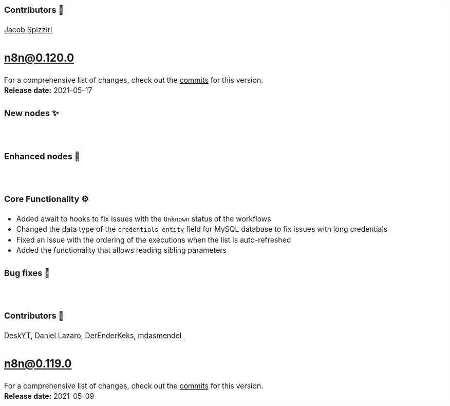 ### Contributors 🙌

[Jacob Spizziri](https://github.com/jspizziri)

## n8n@0.120.0
For a comprehensive list of changes, check out the [commits](https://github.com/n8n-io/n8n/compare/n8n@0.119.0...n8n@0.120.0) for this version.<br />
**Release date:** 2021-05-17

### New nodes ✨
<br />
<Changelog node="n8n-nodes-base.iCal" title="iCalendar" />

### Enhanced nodes 🚀
<br />
<Changelog node="n8n-nodes-base.googleFirebaseCloudFirestore" title="Google Cloud Firestore:" text="Added the functionality for GeoPoint parsing and added ISO-8601 format for date validation"/>
<Changelog node="n8n-nodes-base.emailReadImap" title="IMAP Email:" text="Added the Force reconnect option"/>
<Changelog node="n8n-nodes-base.paddle" title="Paddle:" text="Added the Use Sandbox environment API parameter"/>
<Changelog node="n8n-nodes-base.spotify" title="Spotify:" text="Added the Position parameter to the Add operation of the Playlist resource"/>
<Changelog node="n8n-nodes-base.wooCommerce" title="WooCommerce:" text="Added the Include Credentials in Query parameter"/>

### Core Functionality ⚙️
- Added await to hooks to fix issues with the `Unknown` status of the workflows
- Changed the data type of the `credentials_entity` field for MySQL database to fix issues with long credentials
- Fixed an issue with the ordering of the executions when the list is auto-refreshed
- Added the functionality that allows reading sibling parameters

### Bug fixes 🐛
<br />
<Changelog node="n8n-nodes-base.clockifyTrigger" title="Clockify Trigger:" text="Fixed an issue that occurred when the node returned an empty array"/>
<Changelog node="n8n-nodes-base.googleFirebaseCloudFirestore" title="Google Cloud Firestore:" text="Fixed an issue with parsing empty document, and an issue with the detection of date"/>
<Changelog node="n8n-nodes-base.hubspot" title="HubSpot:" text="Fixed an issue with the Return All option"/>

### Contributors 🙌

[DeskYT](https://github.com/DeskYT), [Daniel Lazaro](https://github.com/1izardo), [DerEnderKeks](https://github.com/DerEnderKeks), [mdasmendel](https://github.com/mdasmendel)

## n8n@0.119.0
For a comprehensive list of changes, check out the [commits](https://github.com/n8n-io/n8n/compare/n8n@0.118.1...n8n@0.119.0) for this version.<br />
**Release date:** 2021-05-09
